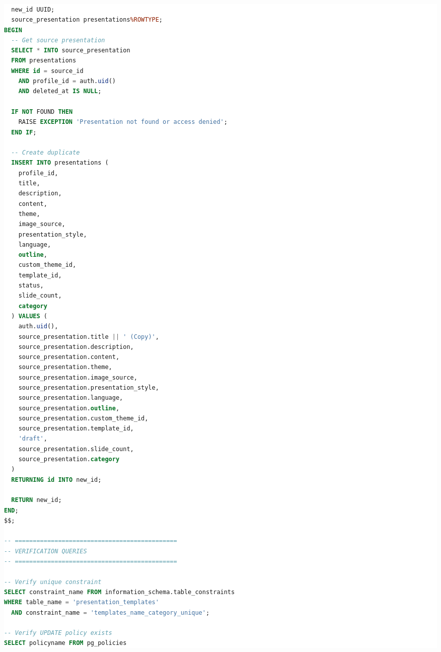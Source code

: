 ```sql
  new_id UUID;
  source_presentation presentations%ROWTYPE;
BEGIN
  -- Get source presentation
  SELECT * INTO source_presentation
  FROM presentations
  WHERE id = source_id
    AND profile_id = auth.uid()
    AND deleted_at IS NULL;

  IF NOT FOUND THEN
    RAISE EXCEPTION 'Presentation not found or access denied';
  END IF;

  -- Create duplicate
  INSERT INTO presentations (
    profile_id,
    title,
    description,
    content,
    theme,
    image_source,
    presentation_style,
    language,
    outline,
    custom_theme_id,
    template_id,
    status,
    slide_count,
    category
  ) VALUES (
    auth.uid(),
    source_presentation.title || ' (Copy)',
    source_presentation.description,
    source_presentation.content,
    source_presentation.theme,
    source_presentation.image_source,
    source_presentation.presentation_style,
    source_presentation.language,
    source_presentation.outline,
    source_presentation.custom_theme_id,
    source_presentation.template_id,
    'draft',
    source_presentation.slide_count,
    source_presentation.category
  )
  RETURNING id INTO new_id;

  RETURN new_id;
END;
$$;

-- =============================================
-- VERIFICATION QUERIES
-- =============================================

-- Verify unique constraint
SELECT constraint_name FROM information_schema.table_constraints
WHERE table_name = 'presentation_templates'
  AND constraint_name = 'templates_name_category_unique';

-- Verify UPDATE policy exists
SELECT policyname FROM pg_policies
```